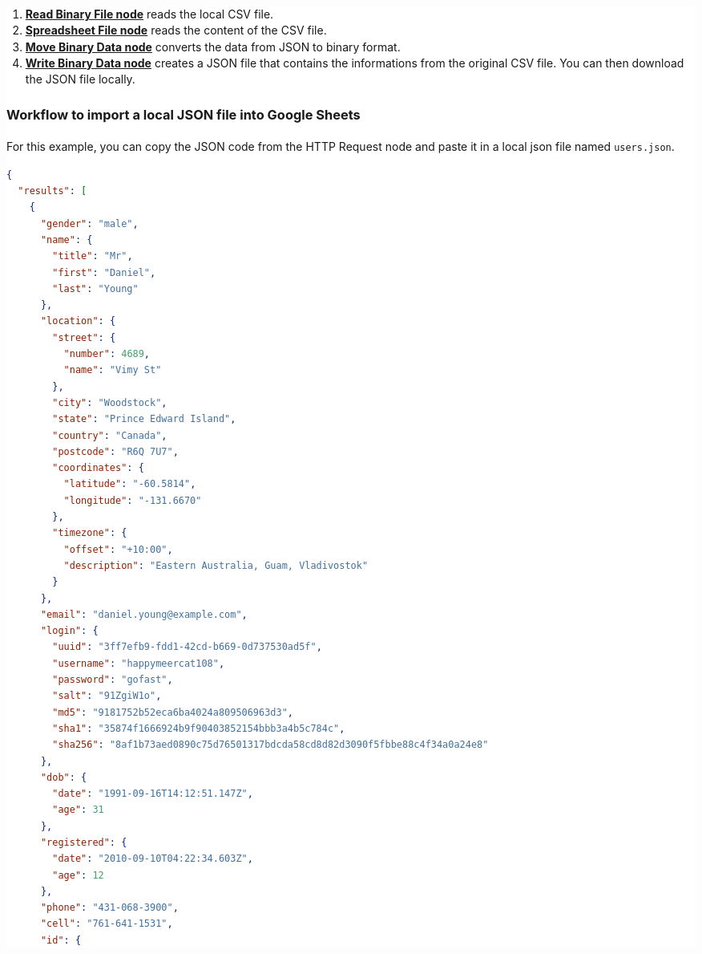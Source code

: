 1. [**Read Binary File node**](https://docs.n8n.io/integrations/core-nodes/n8n-nodes-base.readbinaryfile/) reads the local CSV file.
2. [**Spreadsheet File node**](https://docs.n8n.io/integrations/core-nodes/n8n-nodes-base.spreadsheetfile/) reads the content of the CSV file.
3. [**Move Binary Data node**](https://docs.n8n.io/integrations/core-nodes/n8n-nodes-base.movebinarydata/) converts the data from JSON to binary format.
4. [**Write Binary Data node**](https://docs.n8n.io/integrations/core-nodes/n8n-nodes-base.writebinarydata/) creates a JSON file that contains the informations from the original CSV file. You can then download the JSON file locally.

### Workflow to import a local JSON file into Google Sheets

For this example, you can copy the JSON code from the HTTP Request node and paste it in a local json file named `users.json`.

```json
{
  "results": [
    {
      "gender": "male",
      "name": {
        "title": "Mr",
        "first": "Daniel",
        "last": "Young"
      },
      "location": {
        "street": {
          "number": 4689,
          "name": "Vimy St"
        },
        "city": "Woodstock",
        "state": "Prince Edward Island",
        "country": "Canada",
        "postcode": "R6Q 7U7",
        "coordinates": {
          "latitude": "-60.5814",
          "longitude": "-131.6670"
        },
        "timezone": {
          "offset": "+10:00",
          "description": "Eastern Australia, Guam, Vladivostok"
        }
      },
      "email": "daniel.young@example.com",
      "login": {
        "uuid": "3ff7efb9-fdd1-42cd-b669-0d737530ad5f",
        "username": "happymeercat108",
        "password": "gofast",
        "salt": "91ZgiW1o",
        "md5": "9181752b52eca6ba4024a809506963d3",
        "sha1": "35874f1666924b9f90403852154bbb3a4b5c784c",
        "sha256": "8af1b73aed0890c75d76501317bdcda58cd8d82d3090f5fbbe88c4f34a0a24e8"
      },
      "dob": {
        "date": "1991-09-16T14:12:51.147Z",
        "age": 31
      },
      "registered": {
        "date": "2010-09-10T04:22:34.603Z",
        "age": 12
      },
      "phone": "431-068-3900",
      "cell": "761-641-1531",
      "id": {
```